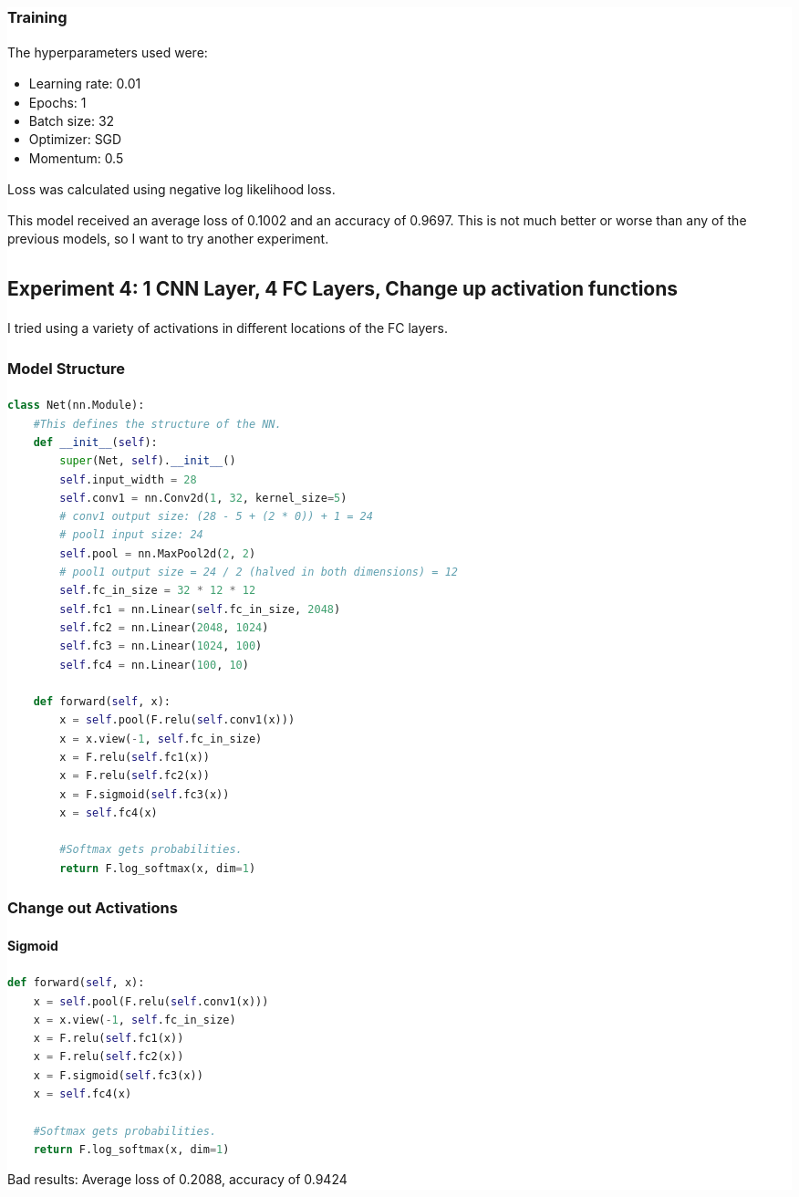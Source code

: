 ### Training
The hyperparameters used were:
- Learning rate: 0.01
- Epochs: 1
- Batch size: 32
- Optimizer: SGD
- Momentum: 0.5

Loss was calculated using negative log likelihood loss.

This model received an average loss of 0.1002 and an accuracy of 0.9697. This is not much better or worse than any of the previous models, so I want to try another experiment.

## Experiment 4: 1 CNN Layer, 4 FC Layers, Change up activation functions

I tried using a variety of activations in different locations of the FC layers.

### Model Structure
```python
class Net(nn.Module):
    #This defines the structure of the NN.
    def __init__(self):
        super(Net, self).__init__()
        self.input_width = 28
        self.conv1 = nn.Conv2d(1, 32, kernel_size=5)
        # conv1 output size: (28 - 5 + (2 * 0)) + 1 = 24
        # pool1 input size: 24
        self.pool = nn.MaxPool2d(2, 2)
        # pool1 output size = 24 / 2 (halved in both dimensions) = 12
        self.fc_in_size = 32 * 12 * 12
        self.fc1 = nn.Linear(self.fc_in_size, 2048)
        self.fc2 = nn.Linear(2048, 1024)
        self.fc3 = nn.Linear(1024, 100)
        self.fc4 = nn.Linear(100, 10)

    def forward(self, x):
        x = self.pool(F.relu(self.conv1(x)))
        x = x.view(-1, self.fc_in_size)
        x = F.relu(self.fc1(x))
        x = F.relu(self.fc2(x))
        x = F.sigmoid(self.fc3(x))
        x = self.fc4(x)

        #Softmax gets probabilities.
        return F.log_softmax(x, dim=1)
```

### Change out Activations
#### Sigmoid
```python
def forward(self, x):
    x = self.pool(F.relu(self.conv1(x)))
    x = x.view(-1, self.fc_in_size)
    x = F.relu(self.fc1(x))
    x = F.relu(self.fc2(x))
    x = F.sigmoid(self.fc3(x))
    x = self.fc4(x)

    #Softmax gets probabilities.
    return F.log_softmax(x, dim=1)
```
Bad results: Average loss of 0.2088, accuracy of 0.9424

